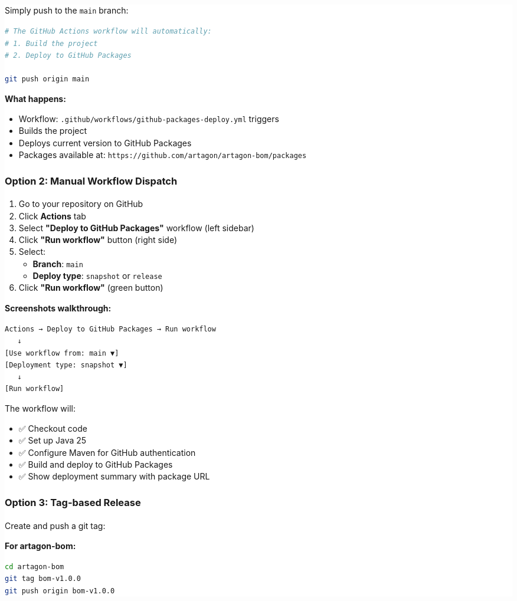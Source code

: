 Simply push to the `main` branch:

```bash
# The GitHub Actions workflow will automatically:
# 1. Build the project
# 2. Deploy to GitHub Packages

git push origin main
```

**What happens:**
- Workflow: `.github/workflows/github-packages-deploy.yml` triggers
- Builds the project
- Deploys current version to GitHub Packages
- Packages available at: `https://github.com/artagon/artagon-bom/packages`

### Option 2: Manual Workflow Dispatch

1. Go to your repository on GitHub
2. Click **Actions** tab
3. Select **"Deploy to GitHub Packages"** workflow (left sidebar)
4. Click **"Run workflow"** button (right side)
5. Select:
   - **Branch**: `main`
   - **Deploy type**: `snapshot` or `release`
6. Click **"Run workflow"** (green button)

**Screenshots walkthrough:**

```
Actions → Deploy to GitHub Packages → Run workflow
   ↓
[Use workflow from: main ▼]
[Deployment type: snapshot ▼]
   ↓
[Run workflow]
```

The workflow will:
- ✅ Checkout code
- ✅ Set up Java 25
- ✅ Configure Maven for GitHub authentication
- ✅ Build and deploy to GitHub Packages
- ✅ Show deployment summary with package URL

### Option 3: Tag-based Release

Create and push a git tag:

**For artagon-bom:**
```bash
cd artagon-bom
git tag bom-v1.0.0
git push origin bom-v1.0.0
```
